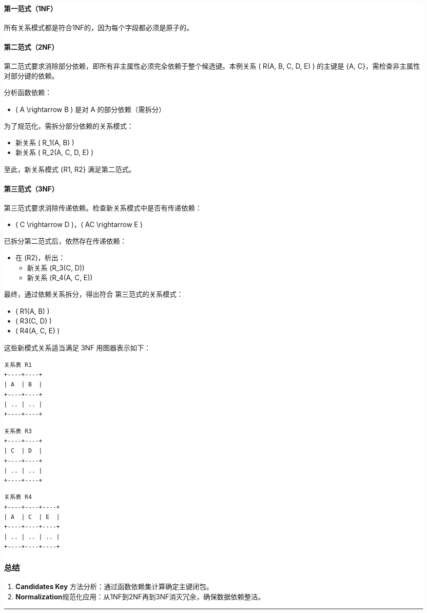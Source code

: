 #### 第一范式（1NF）
所有关系模式都是符合1NF的，因为每个字段都必须是原子的。

#### 第二范式（2NF）
第二范式要求消除部分依赖，即所有非主属性必须完全依赖于整个候选键。本例关系 \( R(A, B, C, D, E) \) 的主键是 {A, C}，需检查非主属性对部分键的依赖。

分析函数依赖：
- \( A \rightarrow B \) 是对 A 的部分依赖（需拆分）
  
为了规范化，需拆分部分依赖的关系模式：
  - 新关系 \( R_1(A, B) \)
  - 新关系 \( R_2(A, C, D, E) \) 

至此，新关系模式 {R1, R2} 满足第二范式。

#### 第三范式（3NF）
第三范式要求消除传递依赖。检查新关系模式中是否有传递依赖：

- \( C \rightarrow D \)，\( AC \rightarrow E \)

已拆分第二范式后，依然存在传递依赖：
  - 在 \(R2\)，析出：
    - 新关系 \(R_3(C, D)\)
    - 新关系 \(R_4(A, C, E)\)

最终，通过依赖关系拆分，得出符合 第三范式的关系模式：

- \( R1(A, B) \)
- \( R3(C, D) \)
- \( R4(A, C, E) \)

这些新模式关系适当满足 3NF 用图器表示如下：

```
关系表 R1 
+----+----+
| A  | B  |
+----+----+
| .. | .. |
+----+----+
```

```
关系表 R3 
+----+----+
| C  | D  |
+----+----+
| .. | .. |
+----+----+
```

```
关系表 R4 
+----+----+----+
| A  | C  | E  |
+----+----+----+
| .. | .. | .. |
+----+----+----+
```

### 总结
1. **Candidates Key** 方法分析：通过函数依赖集计算确定主键闭包。
2. **Normalization**规范化应用：从1NF到2NF再到3NF消灭冗余，确保数据依赖整洁。

---


